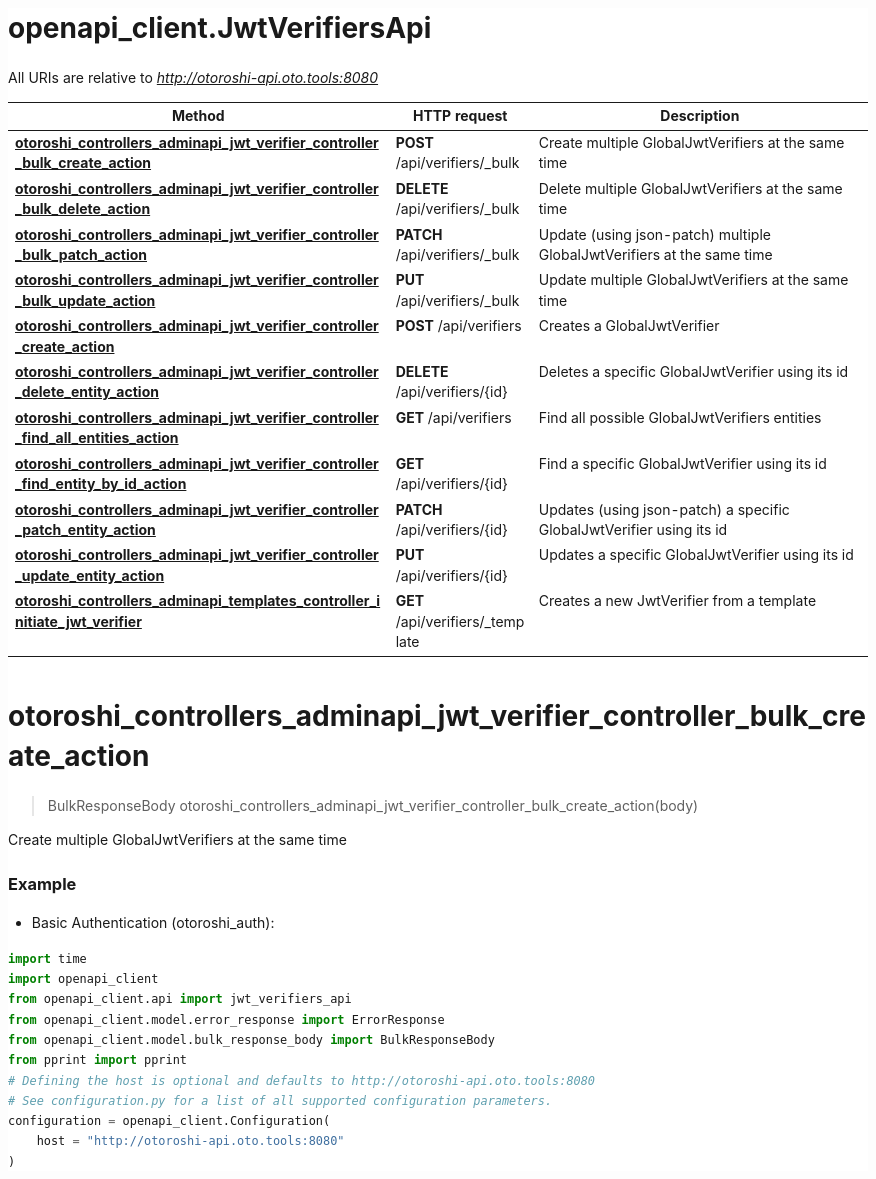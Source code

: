# openapi_client.JwtVerifiersApi

All URIs are relative to *http://otoroshi-api.oto.tools:8080*

Method | HTTP request | Description
------------- | ------------- | -------------
[**otoroshi_controllers_adminapi_jwt_verifier_controller_bulk_create_action**](JwtVerifiersApi.md#otoroshi_controllers_adminapi_jwt_verifier_controller_bulk_create_action) | **POST** /api/verifiers/_bulk | Create multiple GlobalJwtVerifiers at the same time
[**otoroshi_controllers_adminapi_jwt_verifier_controller_bulk_delete_action**](JwtVerifiersApi.md#otoroshi_controllers_adminapi_jwt_verifier_controller_bulk_delete_action) | **DELETE** /api/verifiers/_bulk | Delete multiple GlobalJwtVerifiers at the same time
[**otoroshi_controllers_adminapi_jwt_verifier_controller_bulk_patch_action**](JwtVerifiersApi.md#otoroshi_controllers_adminapi_jwt_verifier_controller_bulk_patch_action) | **PATCH** /api/verifiers/_bulk | Update (using json-patch) multiple GlobalJwtVerifiers at the same time
[**otoroshi_controllers_adminapi_jwt_verifier_controller_bulk_update_action**](JwtVerifiersApi.md#otoroshi_controllers_adminapi_jwt_verifier_controller_bulk_update_action) | **PUT** /api/verifiers/_bulk | Update multiple GlobalJwtVerifiers at the same time
[**otoroshi_controllers_adminapi_jwt_verifier_controller_create_action**](JwtVerifiersApi.md#otoroshi_controllers_adminapi_jwt_verifier_controller_create_action) | **POST** /api/verifiers | Creates a GlobalJwtVerifier
[**otoroshi_controllers_adminapi_jwt_verifier_controller_delete_entity_action**](JwtVerifiersApi.md#otoroshi_controllers_adminapi_jwt_verifier_controller_delete_entity_action) | **DELETE** /api/verifiers/{id} | Deletes a specific GlobalJwtVerifier using its id
[**otoroshi_controllers_adminapi_jwt_verifier_controller_find_all_entities_action**](JwtVerifiersApi.md#otoroshi_controllers_adminapi_jwt_verifier_controller_find_all_entities_action) | **GET** /api/verifiers | Find all possible GlobalJwtVerifiers entities
[**otoroshi_controllers_adminapi_jwt_verifier_controller_find_entity_by_id_action**](JwtVerifiersApi.md#otoroshi_controllers_adminapi_jwt_verifier_controller_find_entity_by_id_action) | **GET** /api/verifiers/{id} | Find a specific GlobalJwtVerifier using its id
[**otoroshi_controllers_adminapi_jwt_verifier_controller_patch_entity_action**](JwtVerifiersApi.md#otoroshi_controllers_adminapi_jwt_verifier_controller_patch_entity_action) | **PATCH** /api/verifiers/{id} | Updates (using json-patch) a specific GlobalJwtVerifier using its id
[**otoroshi_controllers_adminapi_jwt_verifier_controller_update_entity_action**](JwtVerifiersApi.md#otoroshi_controllers_adminapi_jwt_verifier_controller_update_entity_action) | **PUT** /api/verifiers/{id} | Updates a specific GlobalJwtVerifier using its id
[**otoroshi_controllers_adminapi_templates_controller_initiate_jwt_verifier**](JwtVerifiersApi.md#otoroshi_controllers_adminapi_templates_controller_initiate_jwt_verifier) | **GET** /api/verifiers/_template | Creates a new JwtVerifier from a template


# **otoroshi_controllers_adminapi_jwt_verifier_controller_bulk_create_action**
> BulkResponseBody otoroshi_controllers_adminapi_jwt_verifier_controller_bulk_create_action(body)

Create multiple GlobalJwtVerifiers at the same time

### Example

* Basic Authentication (otoroshi_auth):
```python
import time
import openapi_client
from openapi_client.api import jwt_verifiers_api
from openapi_client.model.error_response import ErrorResponse
from openapi_client.model.bulk_response_body import BulkResponseBody
from pprint import pprint
# Defining the host is optional and defaults to http://otoroshi-api.oto.tools:8080
# See configuration.py for a list of all supported configuration parameters.
configuration = openapi_client.Configuration(
    host = "http://otoroshi-api.oto.tools:8080"
)

```